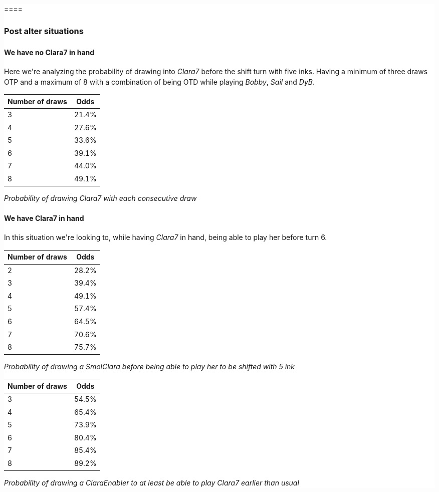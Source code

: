 ====

### Post alter situations

#### We have no Clara7 in hand

Here we're analyzing the probability of drawing into _Clara7_ before the shift turn with five inks. Having a minimum of three draws OTP and a maximum of 8 with a combination of being OTD while playing _Bobby_, _Sail_ and _DyB_.

| Number of draws | Odds  |
|-----------------|-------|
| 3               | 21.4% |
| 4               | 27.6% |
| 5               | 33.6% |
| 6               | 39.1% |
| 7               | 44.0% |
| 8               | 49.1% |
_Probability of drawing Clara7 with each consecutive draw_

#### We have Clara7 in hand

In this situation we're looking to, while having _Clara7_ in hand, being able to play her before turn 6.


| Number of draws | Odds  |
|-----------------|-------|
| 2               | 28.2% |
| 3               | 39.4% |
| 4               | 49.1% |
| 5               | 57.4% |
| 6               | 64.5% |
| 7               | 70.6% |
| 8               | 75.7% |
_Probability of drawing a SmolClara before being able to play her to be shifted with 5 ink_

| Number of draws | Odds  |
|-----------------|-------|
| 3               | 54.5% |
| 4               | 65.4% |
| 5               | 73.9% |
| 6               | 80.4% |
| 7               | 85.4% |
| 8               | 89.2% |
_Probability of drawing a ClaraEnabler to at least be able to play Clara7 earlier than usual_
